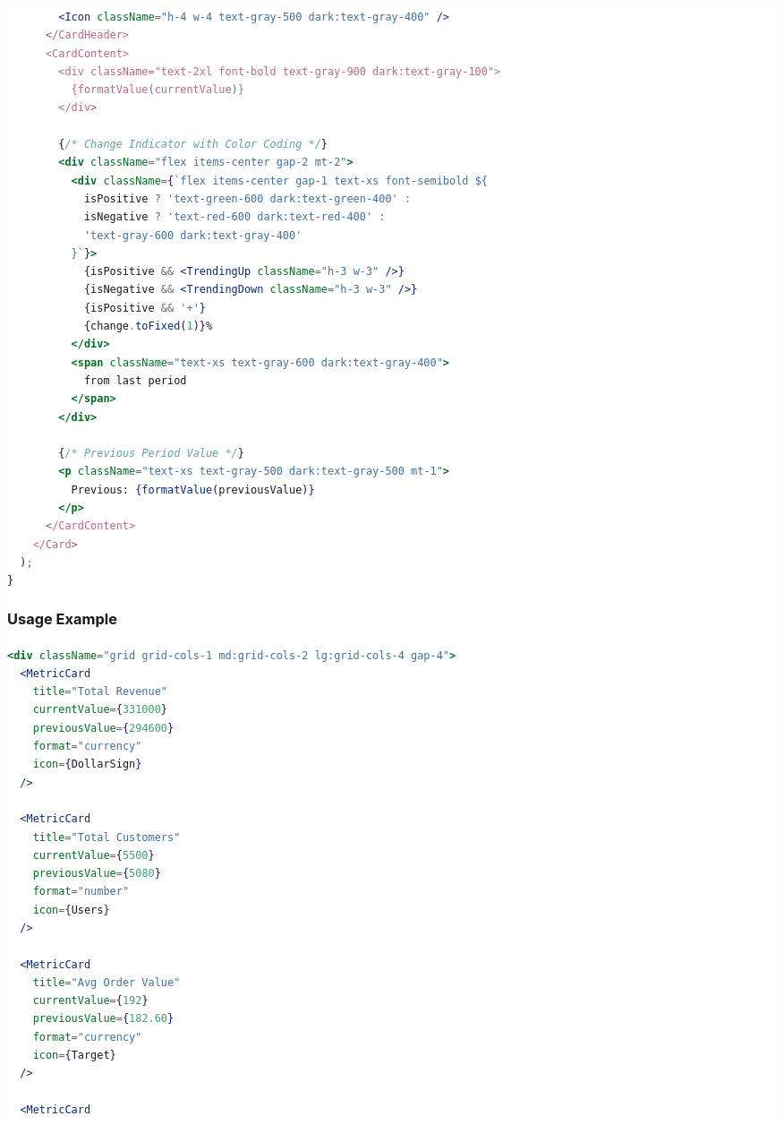 ```jsx
        <Icon className="h-4 w-4 text-gray-500 dark:text-gray-400" />
      </CardHeader>
      <CardContent>
        <div className="text-2xl font-bold text-gray-900 dark:text-gray-100">
          {formatValue(currentValue)}
        </div>

        {/* Change Indicator with Color Coding */}
        <div className="flex items-center gap-2 mt-2">
          <div className={`flex items-center gap-1 text-xs font-semibold ${
            isPositive ? 'text-green-600 dark:text-green-400' :
            isNegative ? 'text-red-600 dark:text-red-400' :
            'text-gray-600 dark:text-gray-400'
          }`}>
            {isPositive && <TrendingUp className="h-3 w-3" />}
            {isNegative && <TrendingDown className="h-3 w-3" />}
            {isPositive && '+'}
            {change.toFixed(1)}%
          </div>
          <span className="text-xs text-gray-600 dark:text-gray-400">
            from last period
          </span>
        </div>

        {/* Previous Period Value */}
        <p className="text-xs text-gray-500 dark:text-gray-500 mt-1">
          Previous: {formatValue(previousValue)}
        </p>
      </CardContent>
    </Card>
  );
}
```

### Usage Example

```jsx
<div className="grid grid-cols-1 md:grid-cols-2 lg:grid-cols-4 gap-4">
  <MetricCard
    title="Total Revenue"
    currentValue={331000}
    previousValue={294600}
    format="currency"
    icon={DollarSign}
  />

  <MetricCard
    title="Total Customers"
    currentValue={5500}
    previousValue={5080}
    format="number"
    icon={Users}
  />

  <MetricCard
    title="Avg Order Value"
    currentValue={192}
    previousValue={182.60}
    format="currency"
    icon={Target}
  />

  <MetricCard
```